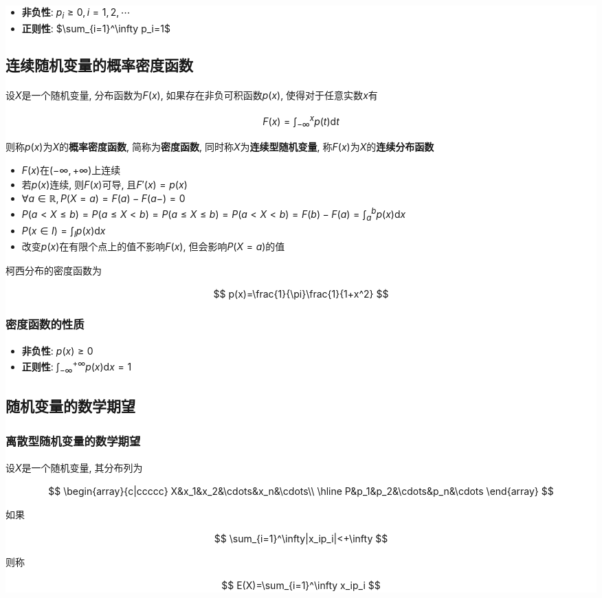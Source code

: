 - **非负性**: $p_i\geq 0,i=1,2,\cdots$
- **正则性**: $\sum_{i=1}^\infty p_i=1$

## 连续随机变量的概率密度函数

设$X$是一个随机变量, 分布函数为$F(x)$, 如果存在非负可积函数$p(x)$, 使得对于任意实数$x$有

$$
F(x)=\int_{-\infty}^xp(t)\mathrm{d}t
$$

则称$p(x)$为$X$的**概率密度函数**, 简称为**密度函数**, 同时称$X$为**连续型随机变量**, 称$F(x)$为$X$的**连续分布函数**

- $F(x)$在$(-\infty,+\infty)$上连续
- 若$p(x)$连续, 则$F(x)$可导, 且$F'(x)=p(x)$
- $\forall a\in\mathbb{R},P(X=a)=F(a)-F(a-)=0$
- $P(a<X\leq b)=P(a\leq X<b)=P(a\leq X\leq b)=P(a<X<b)=F(b)-F(a)=\int_a^bp(x)\mathrm{d}x$
- $P(x\in I)=\int_Ip(x)\mathrm{d}x$
- 改变$p(x)$在有限个点上的值不影响$F(x)$, 但会影响$P(X=a)$的值

柯西分布的密度函数为

$$
p(x)=\frac{1}{\pi}\frac{1}{1+x^2}
$$

### 密度函数的性质

- **非负性**: $p(x)\geq 0$
- **正则性**: $\int_{-\infty}^{+\infty}p(x)\mathrm{d}x=1$

## 随机变量的数学期望

### 离散型随机变量的数学期望

设$X$是一个随机变量, 其分布列为

$$
\begin{array}{c|ccccc}
  X&x_1&x_2&\cdots&x_n&\cdots\\
  \hline
  P&p_1&p_2&\cdots&p_n&\cdots
\end{array}
$$

如果

$$
\sum_{i=1}^\infty|x_ip_i|<+\infty
$$

则称

$$
E(X)=\sum_{i=1}^\infty x_ip_i
$$
